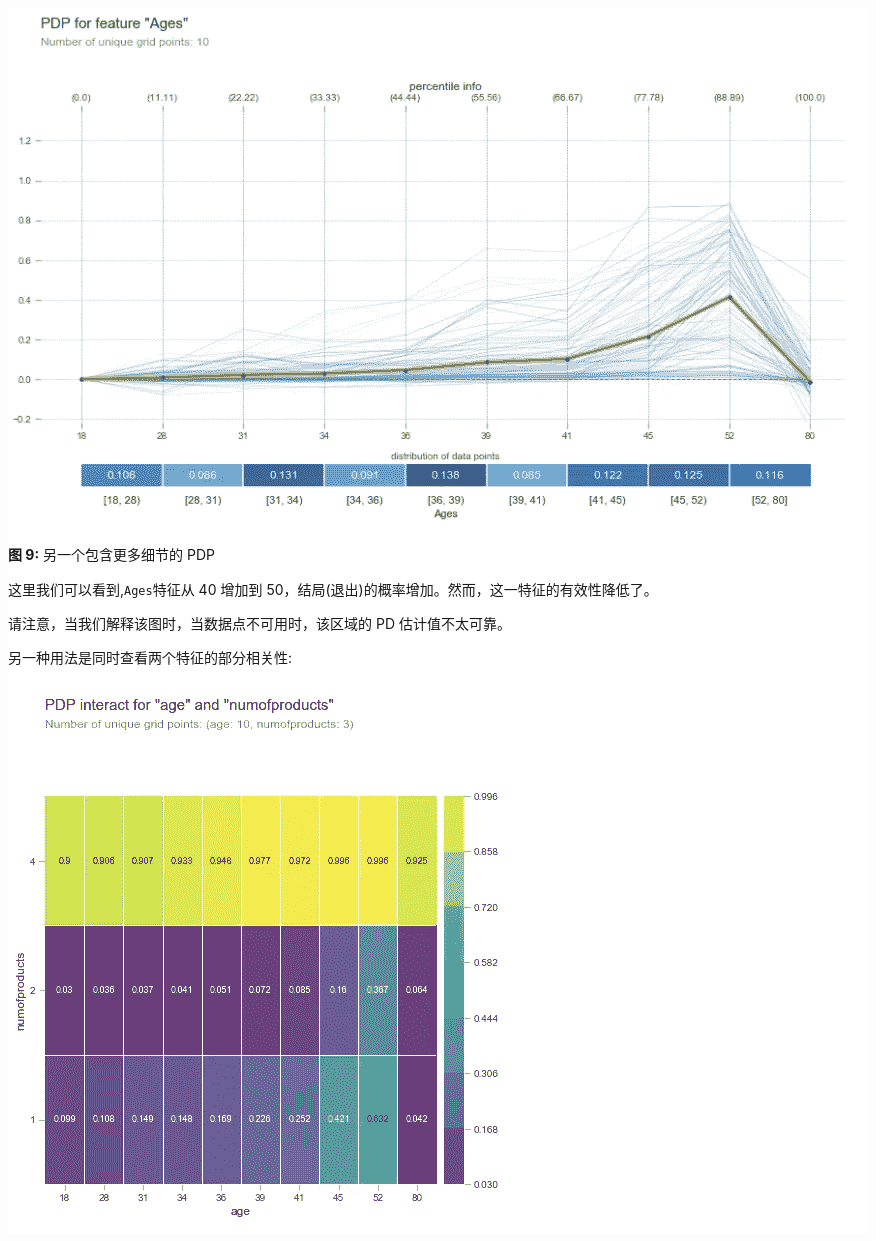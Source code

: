 ![](img/f627fcdbc80f49b075040cc0cbdf206f.png)

**图 9:** 另一个包含更多细节的 PDP

这里我们可以看到,`Ages`特征从 40 增加到 50，结局(退出)的概率增加。然而，这一特征的有效性降低了。

请注意，当我们解释该图时，当数据点不可用时，该区域的 PD 估计值不太可靠。

另一种用法是同时查看两个特征的部分相关性:

![](img/80b1b3b8355fc5b5c228152e3c7a0340.png)
